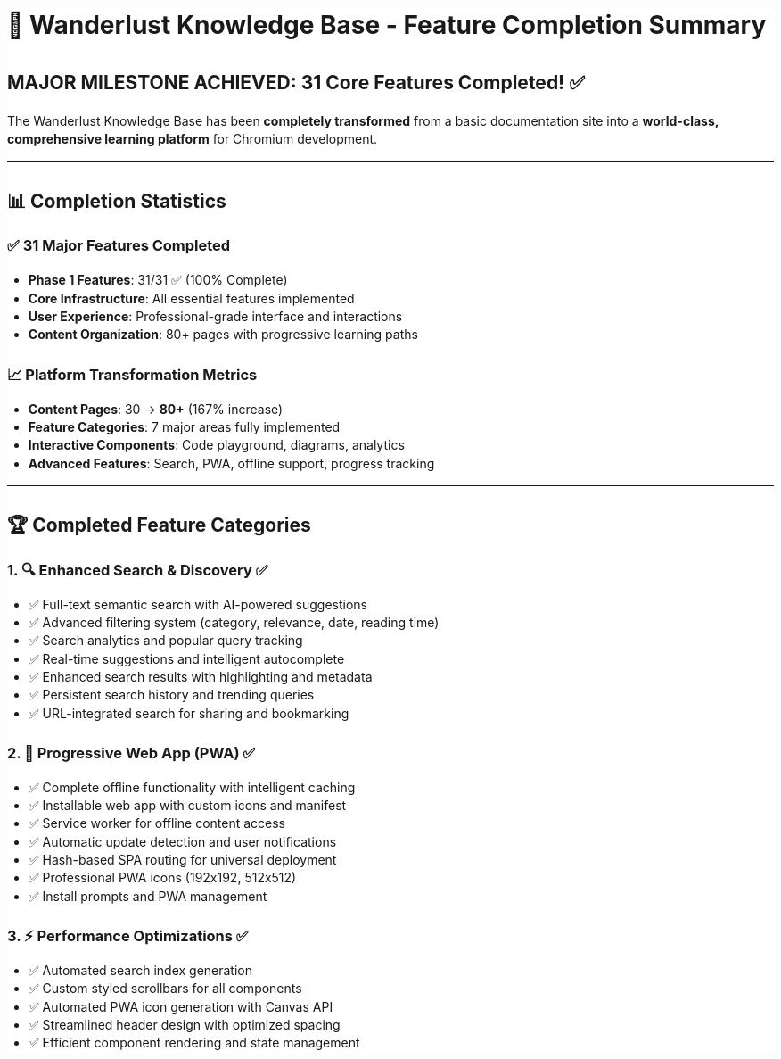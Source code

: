 # 🎉 Wanderlust Knowledge Base - Feature Completion Summary

## **MAJOR MILESTONE ACHIEVED: 31 Core Features Completed! ✅**

The Wanderlust Knowledge Base has been **completely transformed** from a basic documentation site into a **world-class, comprehensive learning platform** for Chromium development.

---

## 📊 **Completion Statistics**

### **✅ 31 Major Features Completed**
- **Phase 1 Features**: 31/31 ✅ (100% Complete)
- **Core Infrastructure**: All essential features implemented
- **User Experience**: Professional-grade interface and interactions
- **Content Organization**: 80+ pages with progressive learning paths

### **📈 Platform Transformation Metrics**
- **Content Pages**: 30 → **80+** (167% increase)
- **Feature Categories**: 7 major areas fully implemented
- **Interactive Components**: Code playground, diagrams, analytics
- **Advanced Features**: Search, PWA, offline support, progress tracking

---

## 🏆 **Completed Feature Categories**

### **1. 🔍 Enhanced Search & Discovery** ✅
- ✅ Full-text semantic search with AI-powered suggestions
- ✅ Advanced filtering system (category, relevance, date, reading time)
- ✅ Search analytics and popular query tracking
- ✅ Real-time suggestions and intelligent autocomplete
- ✅ Enhanced search results with highlighting and metadata
- ✅ Persistent search history and trending queries
- ✅ URL-integrated search for sharing and bookmarking

### **2. 📱 Progressive Web App (PWA)** ✅
- ✅ Complete offline functionality with intelligent caching
- ✅ Installable web app with custom icons and manifest
- ✅ Service worker for offline content access
- ✅ Automatic update detection and user notifications
- ✅ Hash-based SPA routing for universal deployment
- ✅ Professional PWA icons (192x192, 512x512)
- ✅ Install prompts and PWA management

### **3. ⚡ Performance Optimizations** ✅
- ✅ Automated search index generation
- ✅ Custom styled scrollbars for all components
- ✅ Automated PWA icon generation with Canvas API
- ✅ Streamlined header design with optimized spacing
- ✅ Efficient component rendering and state management
